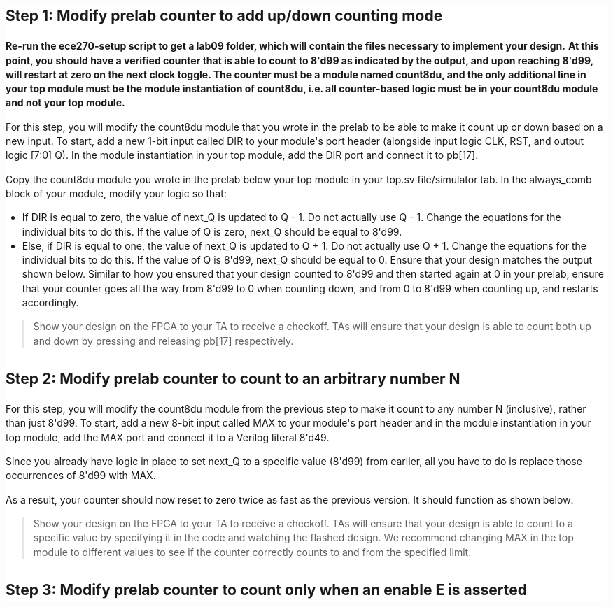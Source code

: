 ## Step 1: Modify prelab counter to add up/down counting mode

**Re-run the ece270-setup script to get a lab09 folder, which will contain the files necessary to implement your design.**
**At this point, you should have a verified counter that is able to count to 8'd99 as indicated by the output, and upon reaching 8'd99, will restart at zero on the next clock toggle. The counter must be a module named count8du, and the only additional line in your top module must be the module instantiation of count8du, i.e. all counter-based logic must be in your count8du module and not your top module.**

For this step, you will modify the count8du module that you wrote in the prelab to be able to make it count up or down based on a new input. To start, add a new 1-bit input called DIR to your module's port header (alongside input logic CLK, RST, and output logic [7:0] Q). In the module instantiation in your top module, add the DIR port and connect it to pb[17].

Copy the count8du module you wrote in the prelab below your top module in your top.sv file/simulator tab. In the always_comb block of your module, modify your logic so that:

- If DIR is equal to zero, the value of next_Q is updated to Q - 1. Do not actually use Q - 1. Change the equations for the individual bits to do this. If the value of Q is zero, next_Q should be equal to 8'd99.
- Else, if DIR is equal to one, the value of next_Q is updated to Q + 1. Do not actually use Q + 1. Change the equations for the individual bits to do this. If the value of Q is 8'd99, next_Q should be equal to 0.
Ensure that your design matches the output shown below. Similar to how you ensured that your design counted to 8'd99 and then started again at 0 in your prelab, ensure that your counter goes all the way from 8'd99 to 0 when counting down, and from 0 to 8'd99 when counting up, and restarts accordingly.


>Show your design on the FPGA to your TA to receive a checkoff. TAs will ensure that your design is able to count both up and down by pressing and releasing pb[17] respectively.

## Step 2: Modify prelab counter to count to an arbitrary number N

For this step, you will modify the count8du module from the previous step to make it count to any number N (inclusive), rather than just 8'd99. To start, add a new 8-bit input called MAX to your module's port header and in the module instantiation in your top module, add the MAX port and connect it to a Verilog literal 8'd49.

Since you already have logic in place to set next_Q to a specific value (8'd99) from earlier, all you have to do is replace those occurrences of 8'd99 with MAX.

As a result, your counter should now reset to zero twice as fast as the previous version. It should function as shown below:


>Show your design on the FPGA to your TA to receive a checkoff. TAs will ensure that your design is able to count to a specific value by specifying it in the code and watching the flashed design.
We recommend changing MAX in the top module to different values to see if the counter correctly counts to and from the specified limit.

## Step 3: Modify prelab counter to count only when an enable E is asserted
